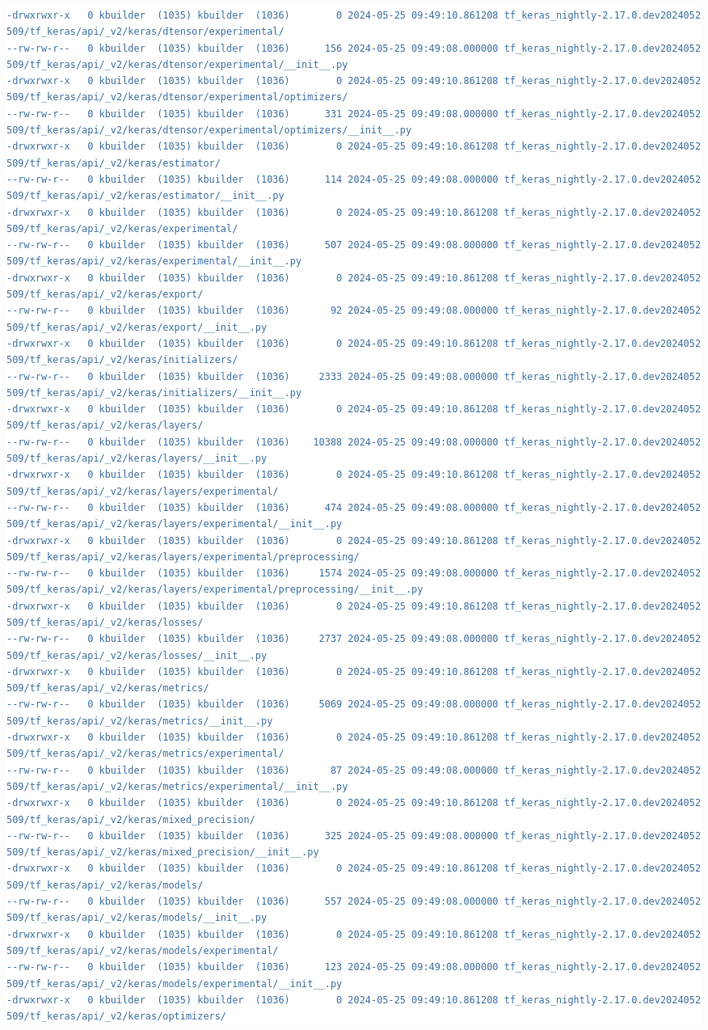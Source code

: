 ```diff
-drwxrwxr-x   0 kbuilder  (1035) kbuilder  (1036)        0 2024-05-25 09:49:10.861208 tf_keras_nightly-2.17.0.dev2024052509/tf_keras/api/_v2/keras/dtensor/experimental/
--rw-rw-r--   0 kbuilder  (1035) kbuilder  (1036)      156 2024-05-25 09:49:08.000000 tf_keras_nightly-2.17.0.dev2024052509/tf_keras/api/_v2/keras/dtensor/experimental/__init__.py
-drwxrwxr-x   0 kbuilder  (1035) kbuilder  (1036)        0 2024-05-25 09:49:10.861208 tf_keras_nightly-2.17.0.dev2024052509/tf_keras/api/_v2/keras/dtensor/experimental/optimizers/
--rw-rw-r--   0 kbuilder  (1035) kbuilder  (1036)      331 2024-05-25 09:49:08.000000 tf_keras_nightly-2.17.0.dev2024052509/tf_keras/api/_v2/keras/dtensor/experimental/optimizers/__init__.py
-drwxrwxr-x   0 kbuilder  (1035) kbuilder  (1036)        0 2024-05-25 09:49:10.861208 tf_keras_nightly-2.17.0.dev2024052509/tf_keras/api/_v2/keras/estimator/
--rw-rw-r--   0 kbuilder  (1035) kbuilder  (1036)      114 2024-05-25 09:49:08.000000 tf_keras_nightly-2.17.0.dev2024052509/tf_keras/api/_v2/keras/estimator/__init__.py
-drwxrwxr-x   0 kbuilder  (1035) kbuilder  (1036)        0 2024-05-25 09:49:10.861208 tf_keras_nightly-2.17.0.dev2024052509/tf_keras/api/_v2/keras/experimental/
--rw-rw-r--   0 kbuilder  (1035) kbuilder  (1036)      507 2024-05-25 09:49:08.000000 tf_keras_nightly-2.17.0.dev2024052509/tf_keras/api/_v2/keras/experimental/__init__.py
-drwxrwxr-x   0 kbuilder  (1035) kbuilder  (1036)        0 2024-05-25 09:49:10.861208 tf_keras_nightly-2.17.0.dev2024052509/tf_keras/api/_v2/keras/export/
--rw-rw-r--   0 kbuilder  (1035) kbuilder  (1036)       92 2024-05-25 09:49:08.000000 tf_keras_nightly-2.17.0.dev2024052509/tf_keras/api/_v2/keras/export/__init__.py
-drwxrwxr-x   0 kbuilder  (1035) kbuilder  (1036)        0 2024-05-25 09:49:10.861208 tf_keras_nightly-2.17.0.dev2024052509/tf_keras/api/_v2/keras/initializers/
--rw-rw-r--   0 kbuilder  (1035) kbuilder  (1036)     2333 2024-05-25 09:49:08.000000 tf_keras_nightly-2.17.0.dev2024052509/tf_keras/api/_v2/keras/initializers/__init__.py
-drwxrwxr-x   0 kbuilder  (1035) kbuilder  (1036)        0 2024-05-25 09:49:10.861208 tf_keras_nightly-2.17.0.dev2024052509/tf_keras/api/_v2/keras/layers/
--rw-rw-r--   0 kbuilder  (1035) kbuilder  (1036)    10388 2024-05-25 09:49:08.000000 tf_keras_nightly-2.17.0.dev2024052509/tf_keras/api/_v2/keras/layers/__init__.py
-drwxrwxr-x   0 kbuilder  (1035) kbuilder  (1036)        0 2024-05-25 09:49:10.861208 tf_keras_nightly-2.17.0.dev2024052509/tf_keras/api/_v2/keras/layers/experimental/
--rw-rw-r--   0 kbuilder  (1035) kbuilder  (1036)      474 2024-05-25 09:49:08.000000 tf_keras_nightly-2.17.0.dev2024052509/tf_keras/api/_v2/keras/layers/experimental/__init__.py
-drwxrwxr-x   0 kbuilder  (1035) kbuilder  (1036)        0 2024-05-25 09:49:10.861208 tf_keras_nightly-2.17.0.dev2024052509/tf_keras/api/_v2/keras/layers/experimental/preprocessing/
--rw-rw-r--   0 kbuilder  (1035) kbuilder  (1036)     1574 2024-05-25 09:49:08.000000 tf_keras_nightly-2.17.0.dev2024052509/tf_keras/api/_v2/keras/layers/experimental/preprocessing/__init__.py
-drwxrwxr-x   0 kbuilder  (1035) kbuilder  (1036)        0 2024-05-25 09:49:10.861208 tf_keras_nightly-2.17.0.dev2024052509/tf_keras/api/_v2/keras/losses/
--rw-rw-r--   0 kbuilder  (1035) kbuilder  (1036)     2737 2024-05-25 09:49:08.000000 tf_keras_nightly-2.17.0.dev2024052509/tf_keras/api/_v2/keras/losses/__init__.py
-drwxrwxr-x   0 kbuilder  (1035) kbuilder  (1036)        0 2024-05-25 09:49:10.861208 tf_keras_nightly-2.17.0.dev2024052509/tf_keras/api/_v2/keras/metrics/
--rw-rw-r--   0 kbuilder  (1035) kbuilder  (1036)     5069 2024-05-25 09:49:08.000000 tf_keras_nightly-2.17.0.dev2024052509/tf_keras/api/_v2/keras/metrics/__init__.py
-drwxrwxr-x   0 kbuilder  (1035) kbuilder  (1036)        0 2024-05-25 09:49:10.861208 tf_keras_nightly-2.17.0.dev2024052509/tf_keras/api/_v2/keras/metrics/experimental/
--rw-rw-r--   0 kbuilder  (1035) kbuilder  (1036)       87 2024-05-25 09:49:08.000000 tf_keras_nightly-2.17.0.dev2024052509/tf_keras/api/_v2/keras/metrics/experimental/__init__.py
-drwxrwxr-x   0 kbuilder  (1035) kbuilder  (1036)        0 2024-05-25 09:49:10.861208 tf_keras_nightly-2.17.0.dev2024052509/tf_keras/api/_v2/keras/mixed_precision/
--rw-rw-r--   0 kbuilder  (1035) kbuilder  (1036)      325 2024-05-25 09:49:08.000000 tf_keras_nightly-2.17.0.dev2024052509/tf_keras/api/_v2/keras/mixed_precision/__init__.py
-drwxrwxr-x   0 kbuilder  (1035) kbuilder  (1036)        0 2024-05-25 09:49:10.861208 tf_keras_nightly-2.17.0.dev2024052509/tf_keras/api/_v2/keras/models/
--rw-rw-r--   0 kbuilder  (1035) kbuilder  (1036)      557 2024-05-25 09:49:08.000000 tf_keras_nightly-2.17.0.dev2024052509/tf_keras/api/_v2/keras/models/__init__.py
-drwxrwxr-x   0 kbuilder  (1035) kbuilder  (1036)        0 2024-05-25 09:49:10.861208 tf_keras_nightly-2.17.0.dev2024052509/tf_keras/api/_v2/keras/models/experimental/
--rw-rw-r--   0 kbuilder  (1035) kbuilder  (1036)      123 2024-05-25 09:49:08.000000 tf_keras_nightly-2.17.0.dev2024052509/tf_keras/api/_v2/keras/models/experimental/__init__.py
-drwxrwxr-x   0 kbuilder  (1035) kbuilder  (1036)        0 2024-05-25 09:49:10.861208 tf_keras_nightly-2.17.0.dev2024052509/tf_keras/api/_v2/keras/optimizers/
```